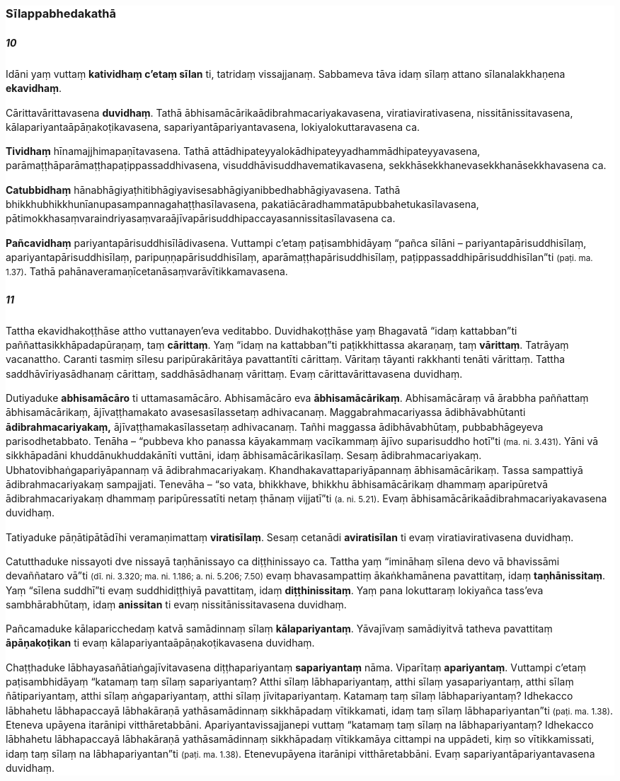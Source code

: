 ### Sīlappabhedakathā

##### 10

Idāni yaṃ vuttaṃ **katividhaṃ c’etaṃ sīlan** ti, tatridaṃ vissajjanaṃ. Sabbameva tāva idaṃ sīlaṃ attano sīlanalakkhaṇena **ekavidhaṃ**.

Cārittavārittavasena **duvidhaṃ**. Tathā ābhisamācārikaādibrahmacariyakavasena, viratiavirativasena, nissitānissitavasena, kālapariyantaāpāṇakoṭikavasena, sapariyantāpariyantavasena, lokiyalokuttaravasena ca.

**Tividhaṃ** hīnamajjhimapaṇītavasena. Tathā attādhipateyyalokādhipateyyadhammādhipateyyavasena, parāmaṭṭhāparāmaṭṭhapaṭippassaddhivasena, visuddhāvisuddhavematikavasena, sekkhāsekkhanevasekkhanāsekkhavasena ca.

**Catubbidhaṃ** hānabhāgiyaṭhitibhāgiyavisesabhāgiyanibbedhabhāgiyavasena. Tathā bhikkhubhikkhunīanupasampannagahaṭṭhasīlavasena, pakatiācāradhammatāpubbahetukasīlavasena, pātimokkhasaṃvaraindriyasaṃvaraājīvapārisuddhipaccayasannissitasīlavasena ca.

**Pañcavidhaṃ** pariyantapārisuddhisīlādivasena. Vuttampi c’etaṃ paṭisambhidāyaṃ “pañca sīlāni – pariyantapārisuddhisīlaṃ, apariyantapārisuddhisīlaṃ, paripuṇṇapārisuddhisīlaṃ, aparāmaṭṭhapārisuddhisīlaṃ, paṭippassaddhipārisuddhisīlan”ti <small>(paṭi. ma. 1.37)</small>. Tathā pahānaveramaṇīcetanāsaṃvarāvītikkamavasena.

##### 11

Tattha ekavidhakoṭṭhāse attho vuttanayen’eva veditabbo. Duvidhakoṭṭhāse yaṃ Bhagavatā “idaṃ kattabban”ti paññattasikkhāpadapūraṇaṃ, taṃ **cārittaṃ**. Yaṃ “idaṃ na kattabban”ti paṭikkhittassa akaraṇaṃ, taṃ **vārittaṃ**. Tatrāyaṃ vacanattho. Caranti tasmiṃ sīlesu paripūrakāritāya pavattantīti cārittaṃ. Vāritaṃ tāyanti rakkhanti tenāti vārittaṃ. Tattha saddhāvīriyasādhanaṃ cārittaṃ, saddhāsādhanaṃ vārittaṃ. Evaṃ cārittavārittavasena duvidhaṃ.

Dutiyaduke **abhisamācāro** ti uttamasamācāro. Abhisamācāro eva **ābhisamācārikaṃ**. Abhisamācāraṃ vā ārabbha paññattaṃ ābhisamācārikaṃ, ājīvaṭṭhamakato avasesasīlassetaṃ adhivacanaṃ. Maggabrahmacariyassa ādibhāvabhūtanti **ādibrahmacariyakaṃ,** ājīvaṭṭhamakasīlassetaṃ adhivacanaṃ. Tañhi maggassa ādibhāvabhūtaṃ, pubbabhāgeyeva parisodhetabbato. Tenāha – “pubbeva kho panassa kāyakammaṃ vacīkammaṃ ājīvo suparisuddho hotī”ti <small>(ma. ni. 3.431)</small>. Yāni vā sikkhāpadāni khuddānukhuddakānīti vuttāni, idaṃ ābhisamācārikasīlaṃ. Sesaṃ ādibrahmacariyakaṃ. Ubhatovibhaṅgapariyāpannaṃ vā ādibrahmacariyakaṃ. Khandhakavattapariyāpannaṃ ābhisamācārikaṃ. Tassa sampattiyā ādibrahmacariyakaṃ sampajjati. Tenevāha – “so vata, bhikkhave, bhikkhu ābhisamācārikaṃ dhammaṃ aparipūretvā ādibrahmacariyakaṃ dhammaṃ paripūressatīti netaṃ ṭhānaṃ vijjatī”ti <small>(a. ni. 5.21)</small>. Evaṃ ābhisamācārikaādibrahmacariyakavasena duvidhaṃ.

Tatiyaduke pāṇātipātādīhi veramaṇimattaṃ **viratisīlaṃ**. Sesaṃ cetanādi **aviratisīlan** ti evaṃ viratiavirativasena duvidhaṃ.

Catutthaduke nissayoti dve nissayā taṇhānissayo ca diṭṭhinissayo ca. Tattha yaṃ “imināhaṃ sīlena devo vā bhavissāmi devaññataro vā”ti <small>(dī. ni. 3.320; ma. ni. 1.186; a. ni. 5.206; 7.50)</small> evaṃ bhavasampattiṃ ākaṅkhamānena pavattitaṃ, idaṃ **taṇhānissitaṃ**. Yaṃ “sīlena suddhī”ti evaṃ suddhidiṭṭhiyā pavattitaṃ, idaṃ **diṭṭhinissitaṃ**. Yaṃ pana lokuttaraṃ lokiyañca tass’eva sambhārabhūtaṃ, idaṃ **anissitan** ti evaṃ nissitānissitavasena duvidhaṃ.

Pañcamaduke kālaparicchedaṃ katvā samādinnaṃ sīlaṃ **kālapariyantaṃ**. Yāvajīvaṃ samādiyitvā tatheva pavattitaṃ **āpāṇakoṭikan** ti evaṃ kālapariyantaāpāṇakoṭikavasena duvidhaṃ.

Chaṭṭhaduke lābhayasañātiaṅgajīvitavasena diṭṭhapariyantaṃ **sapariyantaṃ** nāma. Viparītaṃ **apariyantaṃ**. Vuttampi c’etaṃ paṭisambhidāyaṃ “katamaṃ taṃ sīlaṃ sapariyantaṃ? Atthi sīlaṃ lābhapariyantaṃ, atthi sīlaṃ yasapariyantaṃ, atthi sīlaṃ ñātipariyantaṃ, atthi sīlaṃ aṅgapariyantaṃ, atthi sīlaṃ jīvitapariyantaṃ. Katamaṃ taṃ sīlaṃ lābhapariyantaṃ? Idhekacco lābhahetu lābhapaccayā lābhakāraṇā yathāsamādinnaṃ sikkhāpadaṃ vītikkamati, idaṃ taṃ sīlaṃ lābhapariyantan”ti <small>(paṭi. ma. 1.38)</small>. Eteneva upāyena itarānipi vitthāretabbāni. Apariyantavissajjanepi vuttaṃ “katamaṃ taṃ sīlaṃ na lābhapariyantaṃ? Idhekacco lābhahetu lābhapaccayā lābhakāraṇā yathāsamādinnaṃ sikkhāpadaṃ vītikkamāya cittampi na uppādeti, kiṃ so vītikkamissati, idaṃ taṃ sīlaṃ na lābhapariyantan”ti <small>(paṭi. ma. 1.38)</small>. Etenevupāyena itarānipi vitthāretabbāni. Evaṃ sapariyantāpariyantavasena duvidhaṃ.
